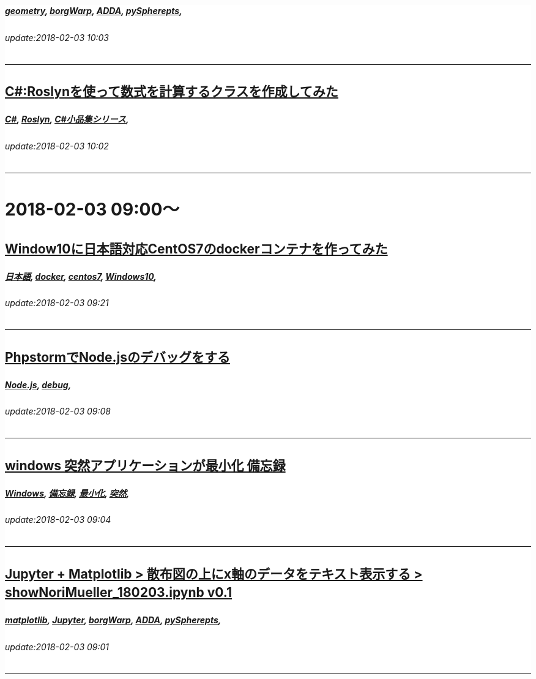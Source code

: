 ##### [geometry](https://qiita.com/tags/geometry), [borgWarp](https://qiita.com/tags/borgWarp), [ADDA](https://qiita.com/tags/ADDA), [pySpherepts](https://qiita.com/tags/pySpherepts), 
###### update:2018-02-03 10:03
---
## [C#:Roslynを使って数式を計算するクラスを作成してみた](https://qiita.com/gushwell/items/fe71a0c751f37e8d6d52)
##### [C#](https://qiita.com/tags/C#), [Roslyn](https://qiita.com/tags/Roslyn), [C#小品集シリース](https://qiita.com/tags/C#小品集シリース), 
###### update:2018-02-03 10:02
---




# 2018-02-03 09:00～
## [Window10に日本語対応CentOS7のdockerコンテナを作ってみた](https://qiita.com/0ashina0/items/f8b960e822a40a6a2eed)
##### [日本語](https://qiita.com/tags/日本語), [docker](https://qiita.com/tags/docker), [centos7](https://qiita.com/tags/centos7), [Windows10](https://qiita.com/tags/Windows10), 
###### update:2018-02-03 09:21
---
## [PhpstormでNode.jsのデバッグをする](https://qiita.com/macaron/items/27fae4c3baa5b73c9756)
##### [Node.js](https://qiita.com/tags/Node.js), [debug](https://qiita.com/tags/debug), 
###### update:2018-02-03 09:08
---
## [windows 突然アプリケーションが最小化 備忘録](https://qiita.com/androidkunstudio/items/0c435a2480aca87aa84a)
##### [Windows](https://qiita.com/tags/Windows), [備忘録](https://qiita.com/tags/備忘録), [最小化](https://qiita.com/tags/最小化), [突然](https://qiita.com/tags/突然), 
###### update:2018-02-03 09:04
---
## [Jupyter + Matplotlib > 散布図の上にx軸のデータをテキスト表示する > showNoriMueller_180203.ipynb v0.1](https://qiita.com/7of9/items/d3eb5a56ab46c970f34c)
##### [matplotlib](https://qiita.com/tags/matplotlib), [Jupyter](https://qiita.com/tags/Jupyter), [borgWarp](https://qiita.com/tags/borgWarp), [ADDA](https://qiita.com/tags/ADDA), [pySpherepts](https://qiita.com/tags/pySpherepts), 
###### update:2018-02-03 09:01
---
